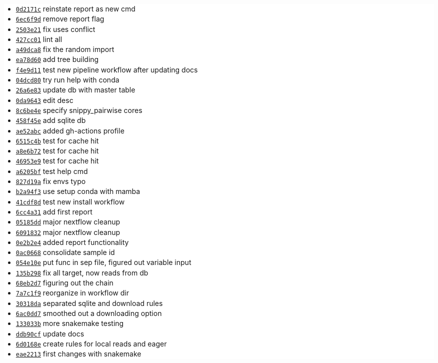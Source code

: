 * [```0d2171c```](https://github.com/ktmeaton/plague-phylogeography/commit/0d2171c) reinstate report as new cmd
* [```6ec6f9d```](https://github.com/ktmeaton/plague-phylogeography/commit/6ec6f9d) remove report flag
* [```2503e21```](https://github.com/ktmeaton/plague-phylogeography/commit/2503e21) fix uses conflict
* [```427cc01```](https://github.com/ktmeaton/plague-phylogeography/commit/427cc01) lint all
* [```a49dca8```](https://github.com/ktmeaton/plague-phylogeography/commit/a49dca8) fix the random import
* [```ea78d60```](https://github.com/ktmeaton/plague-phylogeography/commit/ea78d60) add tree building
* [```f4e9d11```](https://github.com/ktmeaton/plague-phylogeography/commit/f4e9d11) test new pipeline workflow after updating docs
* [```04dcd80```](https://github.com/ktmeaton/plague-phylogeography/commit/04dcd80) try run help with conda
* [```26a6e83```](https://github.com/ktmeaton/plague-phylogeography/commit/26a6e83) update db with master table
* [```0da9643```](https://github.com/ktmeaton/plague-phylogeography/commit/0da9643) edit desc
* [```8c6be4e```](https://github.com/ktmeaton/plague-phylogeography/commit/8c6be4e) specify snippy_pairwise cores
* [```458f45e```](https://github.com/ktmeaton/plague-phylogeography/commit/458f45e) add sqlite db
* [```ae52abc```](https://github.com/ktmeaton/plague-phylogeography/commit/ae52abc) added gh-actions profile
* [```6515c4b```](https://github.com/ktmeaton/plague-phylogeography/commit/6515c4b) test for cache hit
* [```a8e6b72```](https://github.com/ktmeaton/plague-phylogeography/commit/a8e6b72) test for cache hit
* [```46953e9```](https://github.com/ktmeaton/plague-phylogeography/commit/46953e9) test for cache hit
* [```a6205bf```](https://github.com/ktmeaton/plague-phylogeography/commit/a6205bf) test help cmd
* [```827d19a```](https://github.com/ktmeaton/plague-phylogeography/commit/827d19a) fix envs typo
* [```b2a94f3```](https://github.com/ktmeaton/plague-phylogeography/commit/b2a94f3) use setup conda with mamba
* [```41cdf8d```](https://github.com/ktmeaton/plague-phylogeography/commit/41cdf8d) test new install workflow
* [```6cc4a31```](https://github.com/ktmeaton/plague-phylogeography/commit/6cc4a31) add first report
* [```05185dd```](https://github.com/ktmeaton/plague-phylogeography/commit/05185dd) major nextflow cleanup
* [```6091832```](https://github.com/ktmeaton/plague-phylogeography/commit/6091832) major nextflow cleanup
* [```0e2b2e4```](https://github.com/ktmeaton/plague-phylogeography/commit/0e2b2e4) added report functionality
* [```0ac0668```](https://github.com/ktmeaton/plague-phylogeography/commit/0ac0668) consolidate sample id
* [```054e10e```](https://github.com/ktmeaton/plague-phylogeography/commit/054e10e) put func in sep file, figured out variable input
* [```135b298```](https://github.com/ktmeaton/plague-phylogeography/commit/135b298) fix all target, now reads from db
* [```68eb2d7```](https://github.com/ktmeaton/plague-phylogeography/commit/68eb2d7) figuring out the chain
* [```7a7c1f9```](https://github.com/ktmeaton/plague-phylogeography/commit/7a7c1f9) reorganize in workflow dir
* [```30318da```](https://github.com/ktmeaton/plague-phylogeography/commit/30318da) separated sqlite and download rules
* [```6ac0dd7```](https://github.com/ktmeaton/plague-phylogeography/commit/6ac0dd7) smoothed out a downloading option
* [```133033b```](https://github.com/ktmeaton/plague-phylogeography/commit/133033b) more snakemake testing
* [```ddb90cf```](https://github.com/ktmeaton/plague-phylogeography/commit/ddb90cf) update docs
* [```6d0168e```](https://github.com/ktmeaton/plague-phylogeography/commit/6d0168e) create rules for local reads and eager
* [```eae2213```](https://github.com/ktmeaton/plague-phylogeography/commit/eae2213) first changes with snakemake